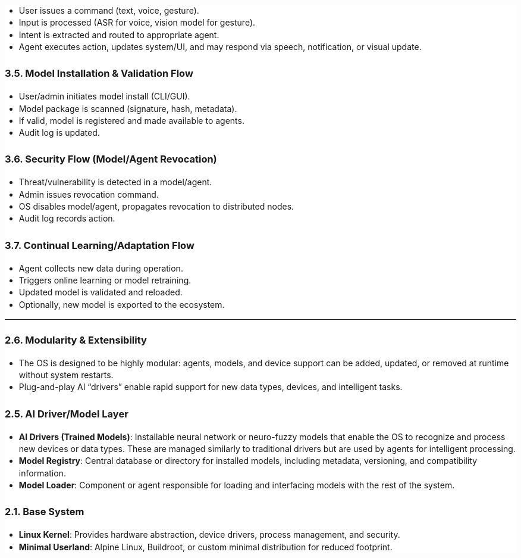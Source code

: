 - User issues a command (text, voice, gesture).
- Input is processed (ASR for voice, vision model for gesture).
- Intent is extracted and routed to appropriate agent.
- Agent executes action, updates system/UI, and may respond via speech, notification, or visual update.

### 3.5. Model Installation & Validation Flow

- User/admin initiates model install (CLI/GUI).
- Model package is scanned (signature, hash, metadata).
- If valid, model is registered and made available to agents.
- Audit log is updated.

### 3.6. Security Flow (Model/Agent Revocation)

- Threat/vulnerability is detected in a model/agent.
- Admin issues revocation command.
- OS disables model/agent, propagates revocation to distributed nodes.
- Audit log records action.

### 3.7. Continual Learning/Adaptation Flow

- Agent collects new data during operation.
- Triggers online learning or model retraining.
- Updated model is validated and reloaded.
- Optionally, new model is exported to the ecosystem.

---

### 2.6. Modularity & Extensibility

- The OS is designed to be highly modular: agents, models, and device support can be added, updated, or removed at runtime without system restarts.
- Plug-and-play AI “drivers” enable rapid support for new data types, devices, and intelligent tasks.

### 2.5. AI Driver/Model Layer

- **AI Drivers (Trained Models)**: Installable neural network or neuro-fuzzy models that enable the OS to recognize and process new devices or data types. These are managed similarly to traditional drivers but are used by agents for intelligent processing.
- **Model Registry**: Central database or directory for installed models, including metadata, versioning, and compatibility information.
- **Model Loader**: Component or agent responsible for loading and interfacing models with the rest of the system.

### 2.1. Base System

- **Linux Kernel**: Provides hardware abstraction, device drivers, process management, and security.
- **Minimal Userland**: Alpine Linux, Buildroot, or custom minimal distribution for reduced footprint.
